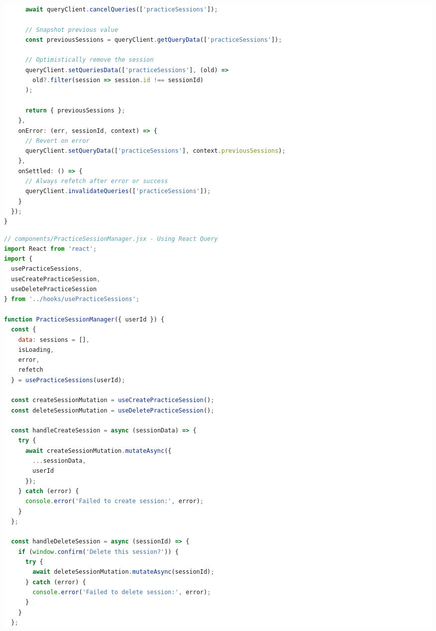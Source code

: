 ```jsx
      await queryClient.cancelQueries(['practiceSessions']);
      
      // Snapshot previous value
      const previousSessions = queryClient.getQueryData(['practiceSessions']);
      
      // Optimistically remove the session
      queryClient.setQueriesData(['practiceSessions'], (old) => 
        old?.filter(session => session.id !== sessionId)
      );
      
      return { previousSessions };
    },
    onError: (err, sessionId, context) => {
      // Revert on error
      queryClient.setQueryData(['practiceSessions'], context.previousSessions);
    },
    onSettled: () => {
      // Always refetch after error or success
      queryClient.invalidateQueries(['practiceSessions']);
    }
  });
}
```

```jsx
// components/PracticeSessionManager.jsx - Using React Query
import React from 'react';
import {
  usePracticeSessions,
  useCreatePracticeSession,
  useDeletePracticeSession
} from '../hooks/usePracticeSessions';

function PracticeSessionManager({ userId }) {
  const {
    data: sessions = [],
    isLoading,
    error,
    refetch
  } = usePracticeSessions(userId);
  
  const createSessionMutation = useCreatePracticeSession();
  const deleteSessionMutation = useDeletePracticeSession();

  const handleCreateSession = async (sessionData) => {
    try {
      await createSessionMutation.mutateAsync({
        ...sessionData,
        userId
      });
    } catch (error) {
      console.error('Failed to create session:', error);
    }
  };

  const handleDeleteSession = async (sessionId) => {
    if (window.confirm('Delete this session?')) {
      try {
        await deleteSessionMutation.mutateAsync(sessionId);
      } catch (error) {
        console.error('Failed to delete session:', error);
      }
    }
  };
```